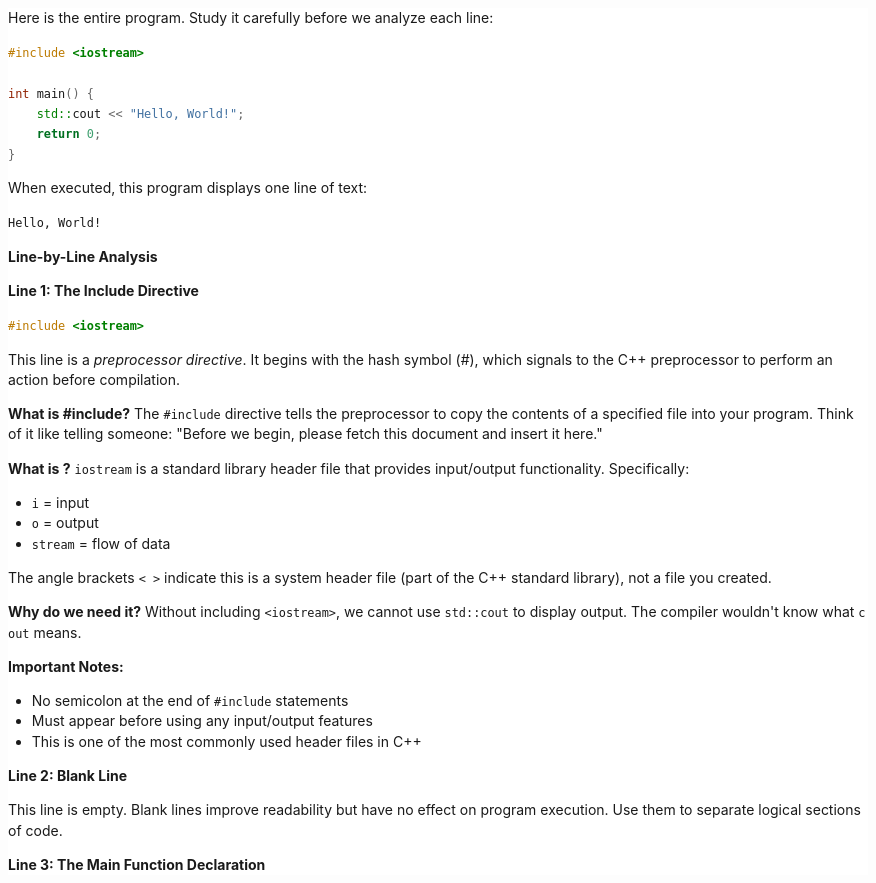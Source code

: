 Here is the entire program. Study it carefully before we analyze each line:

```cpp
#include <iostream>

int main() {
    std::cout << "Hello, World!";
    return 0;
}
```

When executed, this program displays one line of text:

```
Hello, World!
```

**Line-by-Line Analysis**

**Line 1: The Include Directive**

```cpp
#include <iostream>
```

This line is a *preprocessor directive*. It begins with the hash symbol (\#), which signals to the C++ preprocessor to perform an action before compilation.

**What is \#include?**
The `#include` directive tells the preprocessor to copy the contents of a specified file into your program. Think of it like telling someone: "Before we begin, please fetch this document and insert it here."

**What is <iostream>?**
`iostream` is a standard library header file that provides input/output functionality. Specifically:

- `i` = input
- `o` = output
- `stream` = flow of data

The angle brackets `< >` indicate this is a system header file (part of the C++ standard library), not a file you created.

**Why do we need it?**
Without including `<iostream>`, we cannot use `std::cout` to display output. The compiler wouldn't know what `cout` means.

**Important Notes:**

- No semicolon at the end of `#include` statements
- Must appear before using any input/output features
- This is one of the most commonly used header files in C++

**Line 2: Blank Line**

This line is empty. Blank lines improve readability but have no effect on program execution. Use them to separate logical sections of code.

**Line 3: The Main Function Declaration**
